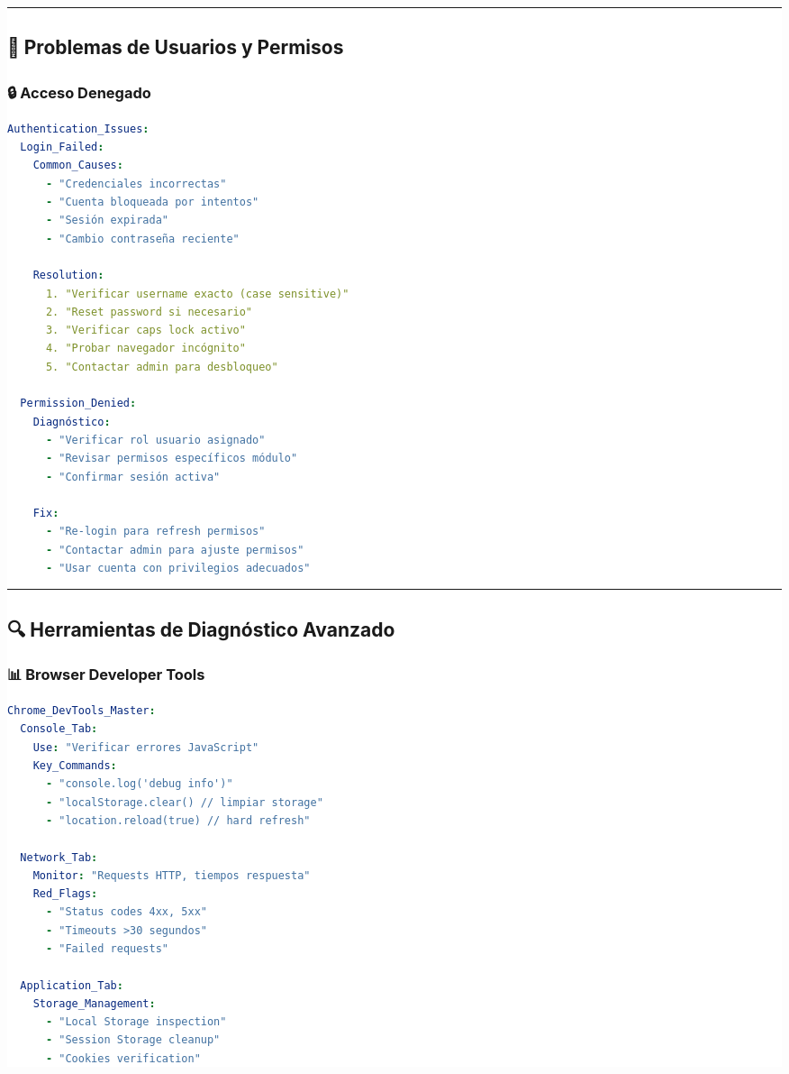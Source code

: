 ```yaml
```

---

## 👥 **Problemas de Usuarios y Permisos**

### **🔒 Acceso Denegado**

```yaml
Authentication_Issues:
  Login_Failed:
    Common_Causes:
      - "Credenciales incorrectas"
      - "Cuenta bloqueada por intentos"
      - "Sesión expirada"
      - "Cambio contraseña reciente"
      
    Resolution:
      1. "Verificar username exacto (case sensitive)"
      2. "Reset password si necesario"
      3. "Verificar caps lock activo"
      4. "Probar navegador incógnito"
      5. "Contactar admin para desbloqueo"
      
  Permission_Denied:
    Diagnóstico:
      - "Verificar rol usuario asignado"
      - "Revisar permisos específicos módulo"
      - "Confirmar sesión activa"
      
    Fix:
      - "Re-login para refresh permisos"
      - "Contactar admin para ajuste permisos"
      - "Usar cuenta con privilegios adecuados"
```

---

## 🔍 **Herramientas de Diagnóstico Avanzado**

### **📊 Browser Developer Tools**

```yaml
Chrome_DevTools_Master:
  Console_Tab:
    Use: "Verificar errores JavaScript"
    Key_Commands:
      - "console.log('debug info')"
      - "localStorage.clear() // limpiar storage"
      - "location.reload(true) // hard refresh"
      
  Network_Tab:
    Monitor: "Requests HTTP, tiempos respuesta"
    Red_Flags:
      - "Status codes 4xx, 5xx"
      - "Timeouts >30 segundos"
      - "Failed requests"
      
  Application_Tab:
    Storage_Management:
      - "Local Storage inspection"
      - "Session Storage cleanup"
      - "Cookies verification"
```